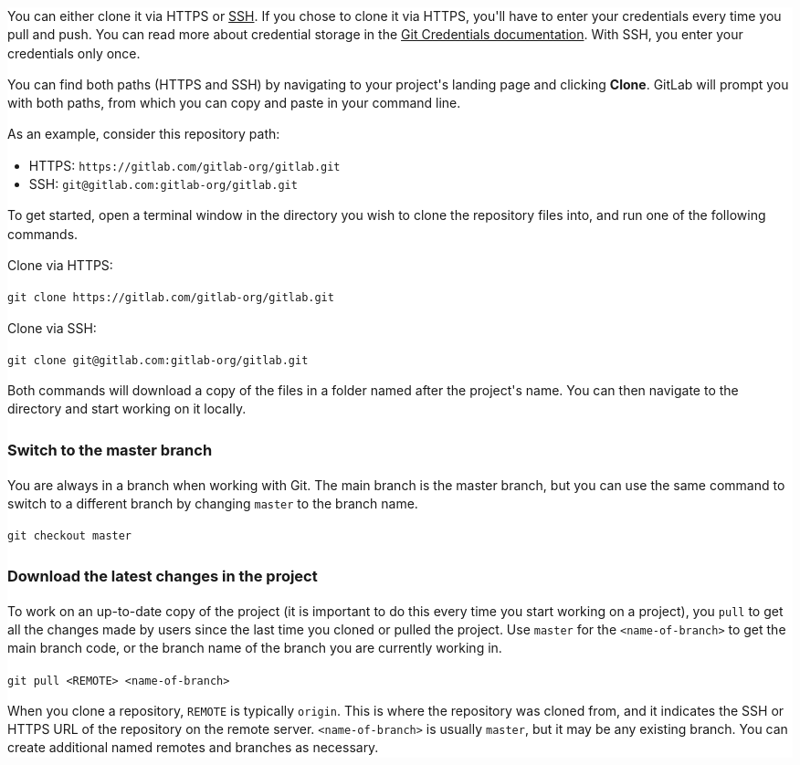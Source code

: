 You can either clone it via HTTPS or [SSH](../ssh/README.md). If you chose to clone
it via HTTPS, you'll have to enter your credentials every time you pull and push.
You can read more about credential storage in the
[Git Credentials documentation](https://git-scm.com/book/en/v2/Git-Tools-Credential-Storage).
With SSH, you enter your credentials only once.

You can find both paths (HTTPS and SSH) by navigating to your project's landing page
and clicking **Clone**. GitLab will prompt you with both paths, from which you can copy
and paste in your command line.

As an example, consider this repository path:

- HTTPS: `https://gitlab.com/gitlab-org/gitlab.git`
- SSH: `git@gitlab.com:gitlab-org/gitlab.git`

To get started, open a terminal window in the directory you wish to clone the
repository files into, and run one of the following commands.

Clone via HTTPS:

```shell
git clone https://gitlab.com/gitlab-org/gitlab.git
```

Clone via SSH:

```shell
git clone git@gitlab.com:gitlab-org/gitlab.git
```

Both commands will download a copy of the files in a folder named after the project's
name. You can then navigate to the directory and start working
on it locally.

### Switch to the master branch

You are always in a branch when working with Git. The main branch is the master
branch, but you can use the same command to switch to a different branch by
changing `master` to the branch name.

```shell
git checkout master
```

### Download the latest changes in the project

To work on an up-to-date copy of the project (it is important to do this every time
you start working on a project), you `pull` to get all the changes made by users
since the last time you cloned or pulled the project. Use `master` for the
`<name-of-branch>` to get the main branch code, or the branch name of the branch
you are currently working in.

```shell
git pull <REMOTE> <name-of-branch>
```

When you clone a repository, `REMOTE` is typically `origin`. This is where the
repository was cloned from, and it indicates the SSH or HTTPS URL of the repository
on the remote server. `<name-of-branch>` is usually `master`, but it may be any
existing branch. You can create additional named remotes and branches as necessary.
